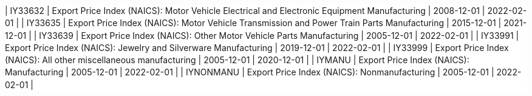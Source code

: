 | IY33632   | Export Price Index (NAICS): Motor Vehicle Electrical and Electronic Equipment Manufacturing                         | 2008-12-01          | 2022-02-01        |
| IY33635   | Export Price Index (NAICS): Motor Vehicle Transmission and Power Train Parts Manufacturing                          | 2015-12-01          | 2021-12-01        |
| IY33639   | Export Price Index (NAICS): Other Motor Vehicle Parts Manufacturing                                                 | 2005-12-01          | 2022-02-01        |
| IY33991   | Export Price Index (NAICS): Jewelry and Silverware Manufacturing                                                    | 2019-12-01          | 2022-02-01        |
| IY33999   | Export Price Index (NAICS): All other miscellaneous manufacturing                                                   | 2005-12-01          | 2020-12-01        |
| IYMANU    | Export Price Index (NAICS): Manufacturing                                                                           | 2005-12-01          | 2022-02-01        |
| IYNONMANU | Export Price Index (NAICS): Nonmanufacturing                                                                        | 2005-12-01          | 2022-02-01        |